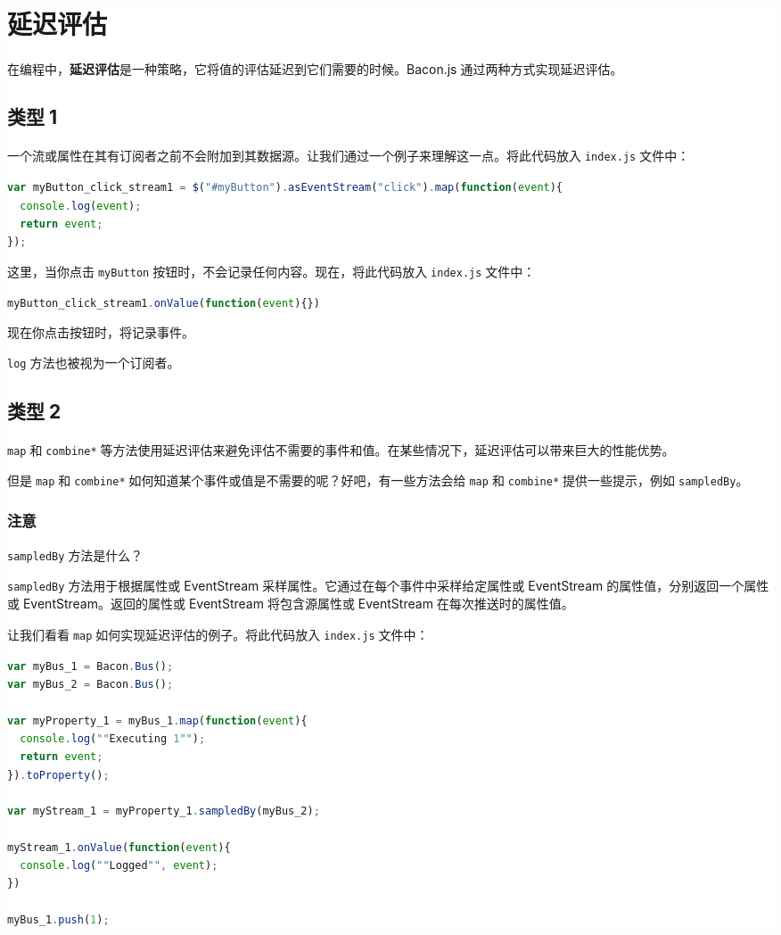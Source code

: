 # 延迟评估

在编程中，**延迟评估**是一种策略，它将值的评估延迟到它们需要的时候。Bacon.js 通过两种方式实现延迟评估。

## 类型 1

一个流或属性在其有订阅者之前不会附加到其数据源。让我们通过一个例子来理解这一点。将此代码放入 `index.js` 文件中：

```js
var myButton_click_stream1 = $("#myButton").asEventStream("click").map(function(event){
  console.log(event);
  return event;
});
```

这里，当你点击 `myButton` 按钮时，不会记录任何内容。现在，将此代码放入 `index.js` 文件中：

```js
myButton_click_stream1.onValue(function(event){})
```

现在你点击按钮时，将记录事件。

`log` 方法也被视为一个订阅者。

## 类型 2

`map` 和 `combine*` 等方法使用延迟评估来避免评估不需要的事件和值。在某些情况下，延迟评估可以带来巨大的性能优势。

但是 `map` 和 `combine*` 如何知道某个事件或值是不需要的呢？好吧，有一些方法会给 `map` 和 `combine*` 提供一些提示，例如 `sampledBy`。

### 注意

`sampledBy` 方法是什么？

`sampledBy` 方法用于根据属性或 EventStream 采样属性。它通过在每个事件中采样给定属性或 EventStream 的属性值，分别返回一个属性或 EventStream。返回的属性或 EventStream 将包含源属性或 EventStream 在每次推送时的属性值。

让我们看看 `map` 如何实现延迟评估的例子。将此代码放入 `index.js` 文件中：

```js
var myBus_1 = Bacon.Bus();
var myBus_2 = Bacon.Bus();

var myProperty_1 = myBus_1.map(function(event){
  console.log(""Executing 1"");
  return event;
}).toProperty();

var myStream_1 = myProperty_1.sampledBy(myBus_2);

myStream_1.onValue(function(event){
  console.log(""Logged"", event);
})

myBus_1.push(1);
```
